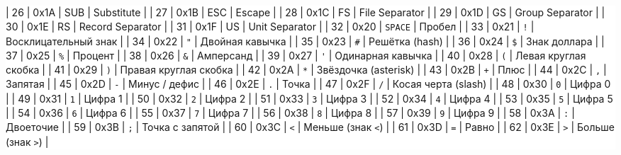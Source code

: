 | 26  | 0x1A | SUB   | Substitute                                      |
| 27  | 0x1B | ESC   | Escape                                          |
| 28  | 0x1C | FS    | File Separator                                  |
| 29  | 0x1D | GS    | Group Separator                                 |
| 30  | 0x1E | RS    | Record Separator                                |
| 31  | 0x1F | US    | Unit Separator                                  |
| 32  | 0x20 | `SPACE` | Пробел                                        |
| 33  | 0x21 | `!`   | Восклицательный знак                           |
| 34  | 0x22 | `"`   | Двойная кавычка                                |
| 35  | 0x23 | `#`   | Решётка (hash)                                 |
| 36  | 0x24 | `$`   | Знак доллара                                    |
| 37  | 0x25 | `%`   | Процент                                         |
| 38  | 0x26 | `&`   | Амперсанд                                       |
| 39  | 0x27 | `'`   | Одинарная кавычка                               |
| 40  | 0x28 | `(`   | Левая круглая скобка                            |
| 41  | 0x29 | `)`   | Правая круглая скобка                           |
| 42  | 0x2A | `*`   | Звёздочка (asterisk)                            |
| 43  | 0x2B | `+`   | Плюс                                           |
| 44  | 0x2C | `,`   | Запятая                                         |
| 45  | 0x2D | `-`   | Минус / дефис                                   |
| 46  | 0x2E | `.`   | Точка                                           |
| 47  | 0x2F | `/`   | Косая черта (slash)                             |
| 48  | 0x30 | `0`   | Цифра 0                                        |
| 49  | 0x31 | `1`   | Цифра 1                                        |
| 50  | 0x32 | `2`   | Цифра 2                                        |
| 51  | 0x33 | `3`   | Цифра 3                                        |
| 52  | 0x34 | `4`   | Цифра 4                                        |
| 53  | 0x35 | `5`   | Цифра 5                                        |
| 54  | 0x36 | `6`   | Цифра 6                                        |
| 55  | 0x37 | `7`   | Цифра 7                                        |
| 56  | 0x38 | `8`   | Цифра 8                                        |
| 57  | 0x39 | `9`   | Цифра 9                                        |
| 58  | 0x3A | `:`   | Двоеточие                                      |
| 59  | 0x3B | `;`   | Точка с запятой                                 |
| 60  | 0x3C | `<`   | Меньше (знак `<`)                               |
| 61  | 0x3D | `=`   | Равно                                           |
| 62  | 0x3E | `>`   | Больше (знак `>`)                               |
